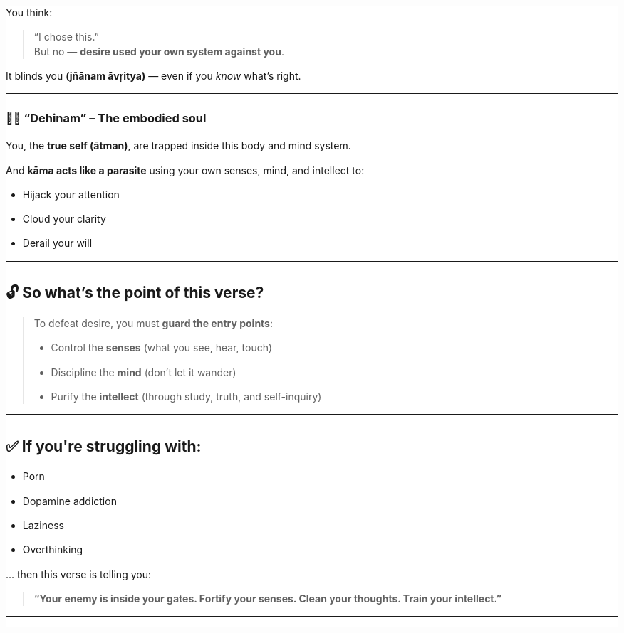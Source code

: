 You think:

> “I chose this.”  
> But no — **desire used your own system against you**.

It blinds you **(jñānam āvṛitya)** — even if you _know_ what’s right.

---

### 🧍‍♂️ **“Dehinam”** – The embodied soul

You, the **true self (ātman)**, are trapped inside this body and mind system.

And **kāma acts like a parasite** using your own senses, mind, and intellect to:

- Hijack your attention
    
- Cloud your clarity
    
- Derail your will
    

---

## 🔓 So what’s the point of this verse?

> To defeat desire, you must **guard the entry points**:
> 
> - Control the **senses** (what you see, hear, touch)
>     
> - Discipline the **mind** (don’t let it wander)
>     
> - Purify the **intellect** (through study, truth, and self-inquiry)
>     

---

## ✅ If you're struggling with:

- Porn
    
- Dopamine addiction
    
- Laziness
    
- Overthinking
    

... then this verse is telling you:

> **“Your enemy is inside your gates. Fortify your senses. Clean your thoughts. Train your intellect.”**

---



---
